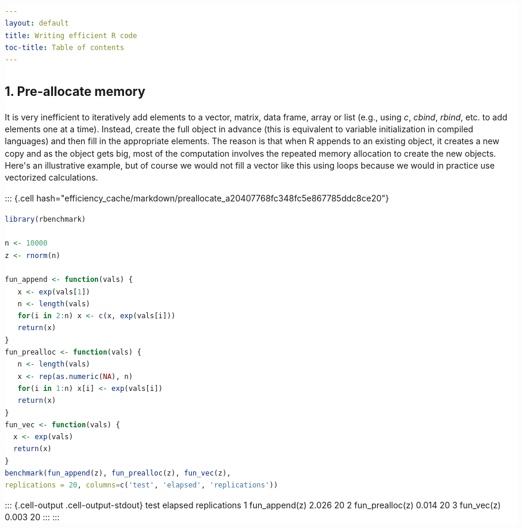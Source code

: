 ```yaml
---
layout: default
title: Writing efficient R code
toc-title: Table of contents
---
```


## 1. Pre-allocate memory

It is very inefficient to iteratively add elements to a vector, matrix,
data frame, array or list (e.g., using *c*, *cbind*, *rbind*, etc. to
add elements one at a time). Instead, create the full object in advance
(this is equivalent to variable initialization in compiled languages)
and then fill in the appropriate elements. The reason is that when R
appends to an existing object, it creates a new copy and as the object
gets big, most of the computation involves the repeated memory
allocation to create the new objects. Here's an illustrative example,
but of course we would not fill a vector like this using loops because
we would in practice use vectorized calculations.

::: {.cell hash="efficiency_cache/markdown/preallocate_a20407768fc348fc5e867785ddc8ce20"}
``` {.r .cell-code}
library(rbenchmark)

n <- 10000
z <- rnorm(n)

fun_append <- function(vals) {
   x <- exp(vals[1])
   n <- length(vals) 
   for(i in 2:n) x <- c(x, exp(vals[i]))
   return(x)
}
fun_prealloc <- function(vals) {
   n <- length(vals)
   x <- rep(as.numeric(NA), n)
   for(i in 1:n) x[i] <- exp(vals[i])
   return(x)
}
fun_vec <- function(vals) {
  x <- exp(vals)
  return(x)
}
benchmark(fun_append(z), fun_prealloc(z), fun_vec(z),
replications = 20, columns=c('test', 'elapsed', 'replications'))
```

::: {.cell-output .cell-output-stdout}
                 test elapsed replications
    1   fun_append(z)   2.026           20
    2 fun_prealloc(z)   0.014           20
    3      fun_vec(z)   0.003           20
:::
:::
